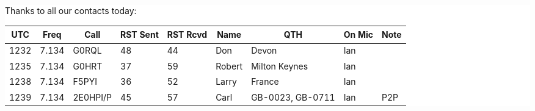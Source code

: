 
Thanks to all our contacts today:

<div class="breakout-full-width"><center>
<table>
  <thead>
    <tr>
      <th>UTC</th>
      <th>Freq</th>
      <th>Call</th>
      <th>RST Sent</th>
      <th>RST Rcvd</th>
      <th>Name</th>
      <th>QTH</th>
      <th>On Mic</th>
      <th>Note</th>
    </tr>
  </thead>
  <tbody>
    <tr>
      <td>1232</td>
      <td>7.134</td>
      <td>G0RQL</td>
      <td>48</td>
      <td>44</td>
      <td>Don</td>
      <td>Devon</td>
      <td>Ian</td>
      <td>&nbsp;</td>
    </tr>
    <tr>
      <td>1235</td>
      <td>7.134</td>
      <td>G0HRT</td>
      <td>37</td>
      <td>59</td>
      <td>Robert</td>
      <td>Milton Keynes</td>
      <td>Ian</td>
      <td>&nbsp;</td>
    </tr>
    <tr>
      <td>1238</td>
      <td>7.134</td>
      <td>F5PYI</td>
      <td>36</td>
      <td>52</td>
      <td>Larry</td>
      <td>France</td>
      <td>Ian</td>
      <td>&nbsp;</td>
    </tr>
    <tr>
      <td>1239</td>
      <td>7.134</td>
      <td>2E0HPI/P</td>
      <td>45</td>
      <td>57</td>
      <td>Carl</td>
      <td>GB-0023, GB-0711</td>
      <td>Ian</td>
      <td>P2P</td>
    </tr>
    <tr>